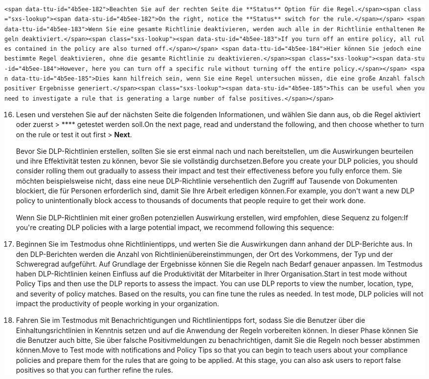     <span data-ttu-id="4b5ee-182">Beachten Sie auf der rechten Seite die **Status** Option für die Regel.</span><span class="sxs-lookup"><span data-stu-id="4b5ee-182">On the right, notice the **Status** switch for the rule.</span></span> <span data-ttu-id="4b5ee-183">Wenn Sie eine gesamte Richtlinie deaktivieren, werden auch alle in der Richtlinie enthaltenen Regeln deaktiviert.</span><span class="sxs-lookup"><span data-stu-id="4b5ee-183">If you turn off an entire policy, all rules contained in the policy are also turned off.</span></span> <span data-ttu-id="4b5ee-184">Hier können Sie jedoch eine bestimmte Regel deaktivieren, ohne die gesamte Richtlinie zu deaktivieren.</span><span class="sxs-lookup"><span data-stu-id="4b5ee-184">However, here you can turn off a specific rule without turning off the entire policy.</span></span> <span data-ttu-id="4b5ee-185">Dies kann hilfreich sein, wenn Sie eine Regel untersuchen müssen, die eine große Anzahl falsch positiver Ergebnisse generiert.</span><span class="sxs-lookup"><span data-stu-id="4b5ee-185">This can be useful when you need to investigate a rule that is generating a large number of false positives.</span></span> 
    
16. <span data-ttu-id="4b5ee-186">Lesen und verstehen Sie auf der nächsten Seite die folgenden Informationen, und wählen Sie dann aus, ob die Regel aktiviert oder zuerst \> \*\*\*\* getestet werden soll.</span><span class="sxs-lookup"><span data-stu-id="4b5ee-186">On the next page, read and understand the following, and then choose whether to turn on the rule or test it out first \> **Next**.</span></span>
    
     <span data-ttu-id="4b5ee-187">Bevor Sie DLP-Richtlinien erstellen, sollten Sie sie erst einmal nach und nach bereitstellen, um die Auswirkungen beurteilen und ihre Effektivität testen zu können, bevor Sie sie vollständig durchsetzen.</span><span class="sxs-lookup"><span data-stu-id="4b5ee-187">Before you create your DLP policies, you should consider rolling them out gradually to assess their impact and test their effectiveness before you fully enforce them.</span></span> <span data-ttu-id="4b5ee-188">Sie möchten beispielsweise nicht, dass eine neue DLP-Richtlinie versehentlich den Zugriff auf Tausende von Dokumenten blockiert, die für Personen erforderlich sind, damit Sie Ihre Arbeit erledigen können.</span><span class="sxs-lookup"><span data-stu-id="4b5ee-188">For example, you don't want a new DLP policy to unintentionally block access to thousands of documents that people require to get their work done.</span></span> 
    
    <span data-ttu-id="4b5ee-189">Wenn Sie DLP-Richtlinien mit einer großen potenziellen Auswirkung erstellen, wird empfohlen, diese Sequenz zu folgen:</span><span class="sxs-lookup"><span data-stu-id="4b5ee-189">If you're creating DLP policies with a large potential impact, we recommend following this sequence:</span></span>
    
17. <span data-ttu-id="4b5ee-p121">Beginnen Sie im Testmodus ohne Richtlinientipps, und werten Sie die Auswirkungen dann anhand der DLP-Berichte aus. In den DLP-Berichten werden die Anzahl von Richtlinienübereinstimmungen, der Ort des Vorkommens, der Typ und der Schweregrad aufgeführt. Auf Grundlage der Ergebnisse können Sie die Regeln nach Bedarf genauer anpassen. Im Testmodus haben DLP-Richtlinien keinen Einfluss auf die Produktivität der Mitarbeiter in Ihrer Organisation.</span><span class="sxs-lookup"><span data-stu-id="4b5ee-p121">Start in test mode without Policy Tips and then use the DLP reports to assess the impact. You can use DLP reports to view the number, location, type, and severity of policy matches. Based on the results, you can fine tune the rules as needed. In test mode, DLP policies will not impact the productivity of people working in your organization.</span></span> 
    
18. <span data-ttu-id="4b5ee-p122">Fahren Sie im Testmodus mit Benachrichtigungen und Richtlinientipps fort, sodass Sie die Benutzer über die Einhaltungsrichtlinien in Kenntnis setzen und auf die Anwendung der Regeln vorbereiten können. In dieser Phase können Sie die Benutzer auch bitte, Sie über falsche Positivmeldungen zu benachrichtigen, damit Sie die Regeln noch besser abstimmen können.</span><span class="sxs-lookup"><span data-stu-id="4b5ee-p122">Move to Test mode with notifications and Policy Tips so that you can begin to teach users about your compliance policies and prepare them for the rules that are going to be applied. At this stage, you can also ask users to report false positives so that you can further refine the rules.</span></span>
    